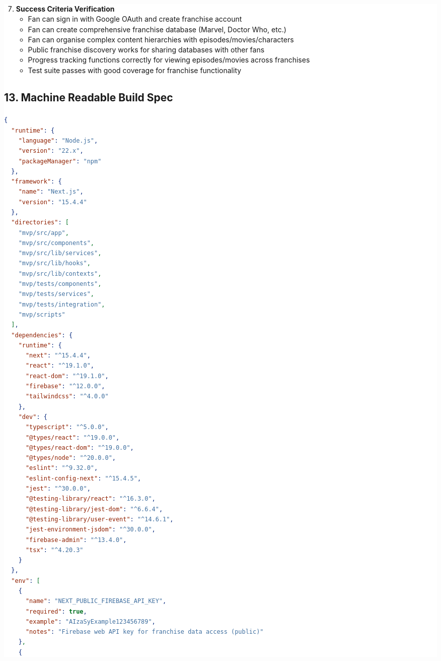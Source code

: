 7. **Success Criteria Verification**
   - Fan can sign in with Google OAuth and create franchise account
   - Fan can create comprehensive franchise database (Marvel, Doctor Who, etc.)
   - Fan can organise complex content hierarchies with episodes/movies/characters
   - Public franchise discovery works for sharing databases with other fans
   - Progress tracking functions correctly for viewing episodes/movies across franchises
   - Test suite passes with good coverage for franchise functionality

## 13. Machine Readable Build Spec

```json
{
  "runtime": {
    "language": "Node.js",
    "version": "22.x",
    "packageManager": "npm"
  },
  "framework": {
    "name": "Next.js",
    "version": "15.4.4"
  },
  "directories": [
    "mvp/src/app",
    "mvp/src/components", 
    "mvp/src/lib/services",
    "mvp/src/lib/hooks",
    "mvp/src/lib/contexts",
    "mvp/tests/components",
    "mvp/tests/services", 
    "mvp/tests/integration",
    "mvp/scripts"
  ],
  "dependencies": {
    "runtime": {
      "next": "^15.4.4",
      "react": "^19.1.0",
      "react-dom": "^19.1.0", 
      "firebase": "^12.0.0",
      "tailwindcss": "^4.0.0"
    },
    "dev": {
      "typescript": "^5.0.0",
      "@types/react": "^19.0.0",
      "@types/react-dom": "^19.0.0",
      "@types/node": "^20.0.0",
      "eslint": "^9.32.0",
      "eslint-config-next": "^15.4.5",
      "jest": "^30.0.0",
      "@testing-library/react": "^16.3.0",
      "@testing-library/jest-dom": "^6.6.4",
      "@testing-library/user-event": "^14.6.1",
      "jest-environment-jsdom": "^30.0.0",
      "firebase-admin": "^13.4.0",
      "tsx": "^4.20.3"
    }
  },
  "env": [
    {
      "name": "NEXT_PUBLIC_FIREBASE_API_KEY",
      "required": true,
      "example": "AIzaSyExample123456789",
      "notes": "Firebase web API key for franchise data access (public)"
    },
    {
```
